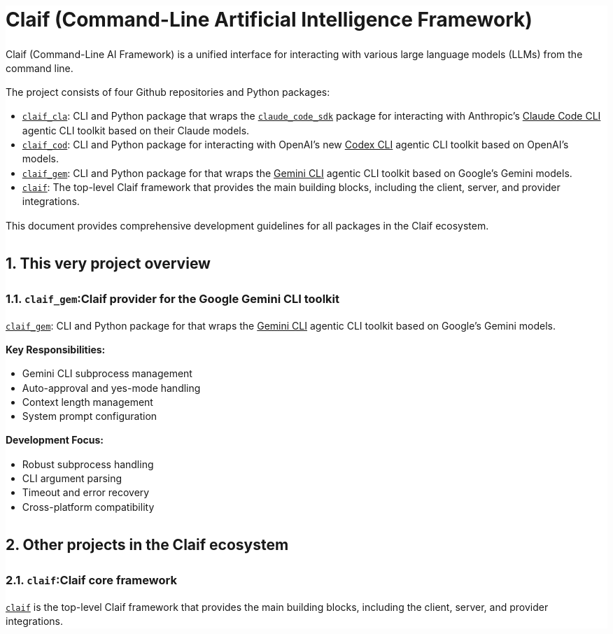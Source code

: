 
# Claif (Command-Line Artificial Intelligence Framework)

Claif (Command-Line AI Framework) is a unified interface for interacting with various large language models (LLMs) from the command line.

The project consists of four Github repositories and Python packages:

- [`claif_cla`](https://github.com/twardoch/claif_cla/): CLI and Python package that wraps the [`claude_code_sdk`](https://github.com/anthropics/claude-code-sdk-python) package for interacting with Anthropic’s [Claude Code CLI](https://github.com/anthropics/claude-code) agentic CLI toolkit based on their Claude models.
- [`claif_cod`](https://github.com/twardoch/claif_cod/): CLI and Python package for interacting with OpenAI’s new [Codex CLI](https://github.com/openai/codex) agentic CLI toolkit based on OpenAI’s models.
- [`claif_gem`](https://github.com/twardoch/claif_gem/): CLI and Python package for that wraps the [Gemini CLI](https://github.com/google-gemini/gemini-cli/) agentic CLI toolkit based on Google’s Gemini models.
- [`claif`](https://github.com/twardoch/claif/): The top-level Claif framework that provides the main building blocks, including the client, server, and provider integrations.

This document provides comprehensive development guidelines for all packages in the Claif ecosystem.

## 1. This very project overview

### 1.1. `claif_gem`:Claif provider for the Google Gemini CLI toolkit

[`claif_gem`](https://github.com/twardoch/claif_gem/): CLI and Python package for that wraps the [Gemini CLI](https://github.com/google-gemini/gemini-cli/) agentic CLI toolkit based on Google’s Gemini models.

**Key Responsibilities:**

- Gemini CLI subprocess management
- Auto-approval and yes-mode handling
- Context length management
- System prompt configuration

**Development Focus:**

- Robust subprocess handling
- CLI argument parsing
- Timeout and error recovery
- Cross-platform compatibility

## 2. Other projects in the Claif ecosystem

### 2.1. `claif`:Claif core framework

[`claif`](https://github.com/twardoch/claif/) is the top-level Claif framework that provides the main building blocks, including the client, server, and provider integrations.
